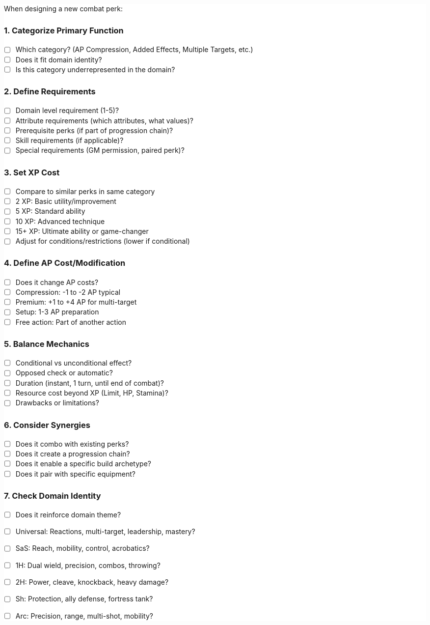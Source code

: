 When designing a new combat perk:

### 1. Categorize Primary Function
- [ ] Which category? (AP Compression, Added Effects, Multiple Targets, etc.)
- [ ] Does it fit domain identity?
- [ ] Is this category underrepresented in the domain?

### 2. Define Requirements
- [ ] Domain level requirement (1-5)?
- [ ] Attribute requirements (which attributes, what values)?
- [ ] Prerequisite perks (if part of progression chain)?
- [ ] Skill requirements (if applicable)?
- [ ] Special requirements (GM permission, paired perk)?

### 3. Set XP Cost
- [ ] Compare to similar perks in same category
- [ ] 2 XP: Basic utility/improvement
- [ ] 5 XP: Standard ability
- [ ] 10 XP: Advanced technique
- [ ] 15+ XP: Ultimate ability or game-changer
- [ ] Adjust for conditions/restrictions (lower if conditional)

### 4. Define AP Cost/Modification
- [ ] Does it change AP costs?
- [ ] Compression: -1 to -2 AP typical
- [ ] Premium: +1 to +4 AP for multi-target
- [ ] Setup: 1-3 AP preparation
- [ ] Free action: Part of another action

### 5. Balance Mechanics
- [ ] Conditional vs unconditional effect?
- [ ] Opposed check or automatic?
- [ ] Duration (instant, 1 turn, until end of combat)?
- [ ] Resource cost beyond XP (Limit, HP, Stamina)?
- [ ] Drawbacks or limitations?

### 6. Consider Synergies
- [ ] Does it combo with existing perks?
- [ ] Does it create a progression chain?
- [ ] Does it enable a specific build archetype?
- [ ] Does it pair with specific equipment?

### 7. Check Domain Identity
- [ ] Does it reinforce domain theme?
- [ ] Universal: Reactions, multi-target, leadership, mastery?
- [ ] SaS: Reach, mobility, control, acrobatics?
- [ ] 1H: Dual wield, precision, combos, throwing?
- [ ] 2H: Power, cleave, knockback, heavy damage?
- [ ] Sh: Protection, ally defense, fortress tank?
- [ ] Arc: Precision, range, multi-shot, mobility?


[^1]: these 2 are the same, almost